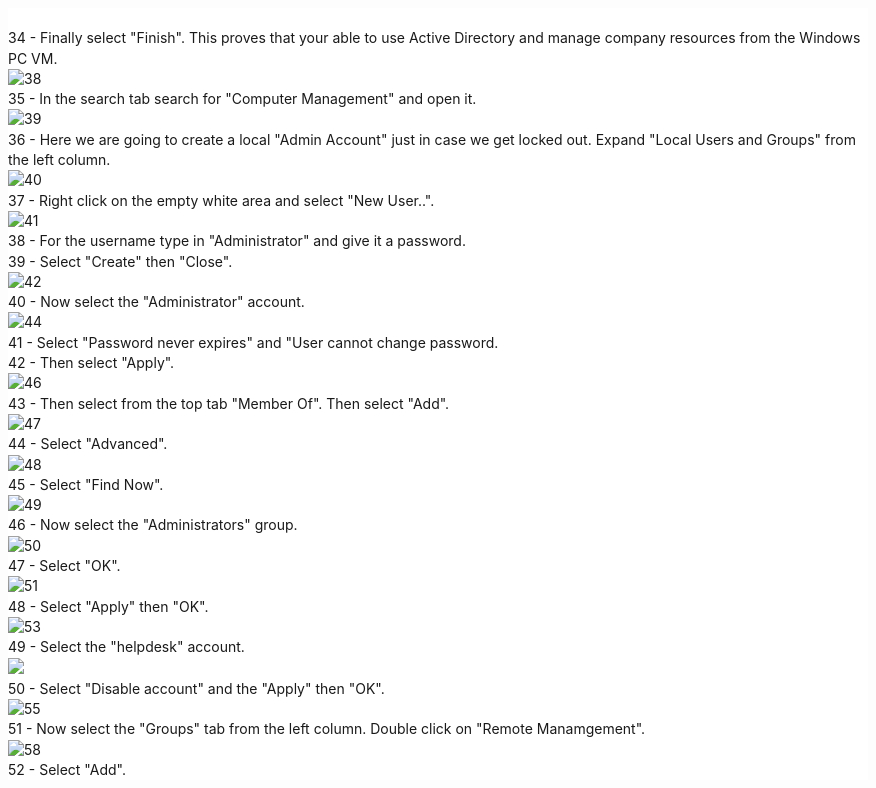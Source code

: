 <br />
34 - Finally select "Finish". This proves that your able to use Active Directory and manage company resources from the Windows PC VM. <br/>
<img width="900" alt="38" src="https://user-images.githubusercontent.com/103763124/214125545-981fc21e-4373-48ad-8c5a-0b179579ef0b.png">
<br />
35 - In the search tab search for "Computer Management" and open it. <br/>
<img width="900" alt="39" src="https://user-images.githubusercontent.com/103763124/214125938-8c4fd811-51cc-4054-ab5c-fd0c23e7db5d.png">
<br />
36 - Here we are going to create a local "Admin Account" just in case we get locked out. Expand "Local Users and Groups" from the left column.  <br/>
<img width="900" alt="40" src="https://user-images.githubusercontent.com/103763124/214126862-87c09f0b-22f9-4313-ad43-a37fb5ee35db.png">
<br />
37 - Right click on the empty white area and select "New User..". <br/>
<img width="900" alt="41" src="https://user-images.githubusercontent.com/103763124/214127140-5f2935ad-4553-47c8-baff-da2d43f129ce.png">
<br />
38 - For the username type in "Administrator" and give it a password. <br/>
39 - Select "Create" then "Close". <br/>
<img width="900" alt="42" src="https://user-images.githubusercontent.com/103763124/214127594-58eafbea-ca64-4aff-bc3e-f5c5ac617241.png">
<br />
40 - Now select the "Administrator" account.  <br/>
<img width="900" alt="44" src="https://user-images.githubusercontent.com/103763124/214128195-39daa4c0-ac96-4284-9b3c-e692df33d940.png">
<br />
41 - Select "Password never expires" and "User cannot change password. <br/>
42 - Then select "Apply". <br/>
<img width="900" alt="46" src="https://user-images.githubusercontent.com/103763124/214128427-cd39d1d8-7d1b-4342-8b8a-04680369c9b0.png">
<br />
43 - Then select from the top tab "Member Of". Then select "Add". <br/>
<img width="900" alt="47" src="https://user-images.githubusercontent.com/103763124/214128903-ea92f2b1-919a-4aa7-8450-b791000df7a3.png">
<br />
44 - Select "Advanced". <br/>
<img width="900" alt="48" src="https://user-images.githubusercontent.com/103763124/214129124-91f0a4b1-bab9-4f60-ba56-3ffe528510f8.png">
<br />
45 - Select "Find Now". <br/>
<img width="960" alt="49" src="https://user-images.githubusercontent.com/103763124/214129420-c5a4aef1-aa9a-4ca4-b064-c96f86cad642.png">
<br />
46 - Now select the "Administrators" group. <br/>
<img width="900" alt="50" src="https://user-images.githubusercontent.com/103763124/214129728-28a7d84e-a8fd-4811-a1b0-65606af41e0b.png">
<br />
47 - Select "OK". <br/>
<img width="900" alt="51" src="https://user-images.githubusercontent.com/103763124/214129939-6bfb5486-7520-4c32-bb97-f313f1fa1430.png">
<br />
48 - Select "Apply" then "OK". <br/>
<img width="900" alt="53" src="https://user-images.githubusercontent.com/103763124/214130310-89d20b18-b368-43c3-8341-c3ec6a7c3a9e.png">
<br />
49 - Select the "helpdesk" account. <br/>
<img width="900 alt="54" src="https://user-images.githubusercontent.com/103763124/214130570-cc26fd84-5434-46a7-bd21-01ceb0c536f0.png">
<br />
50 - Select "Disable account" and the "Apply" then "OK". <br/>
<img width="900" alt="55" src="https://user-images.githubusercontent.com/103763124/214130843-27f68abb-e63f-4be3-b728-b4589daaabb5.png">
<br />
51 - Now select the "Groups" tab from the left column. Double click on "Remote Manamgement". <br/>
<img width="900" alt="58" src="https://user-images.githubusercontent.com/103763124/214133357-5b1c58c4-9920-44cc-a97e-ecc81418e6cd.png">
<br />
52 - Select "Add". <br/>
